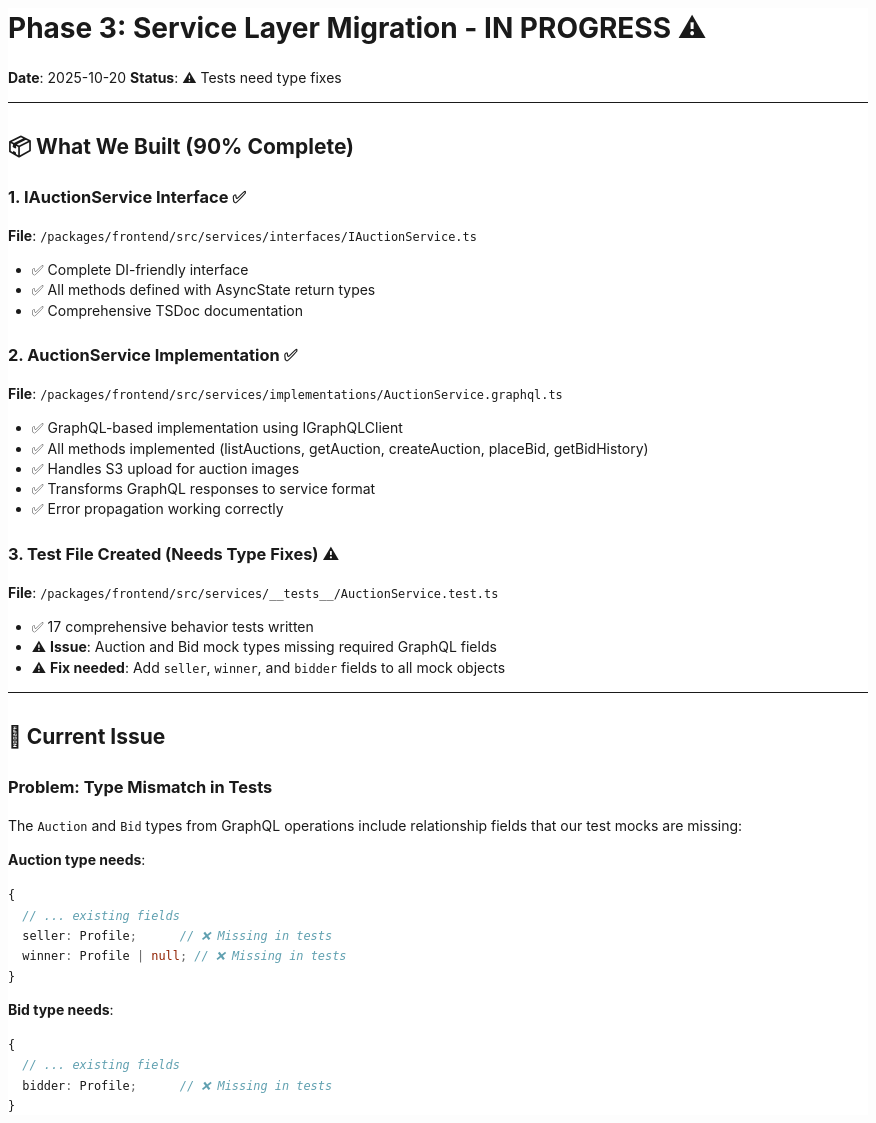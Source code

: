 # Phase 3: Service Layer Migration - IN PROGRESS ⚠️

**Date**: 2025-10-20
**Status**: ⚠️ Tests need type fixes

---

## 📦 What We Built (90% Complete)

### 1. IAuctionService Interface ✅
**File**: `/packages/frontend/src/services/interfaces/IAuctionService.ts`

- ✅ Complete DI-friendly interface
- ✅ All methods defined with AsyncState return types
- ✅ Comprehensive TSDoc documentation

### 2. AuctionService Implementation ✅
**File**: `/packages/frontend/src/services/implementations/AuctionService.graphql.ts`

- ✅ GraphQL-based implementation using IGraphQLClient
- ✅ All methods implemented (listAuctions, getAuction, createAuction, placeBid, getBidHistory)
- ✅ Handles S3 upload for auction images
- ✅ Transforms GraphQL responses to service format
- ✅ Error propagation working correctly

### 3. Test File Created (Needs Type Fixes) ⚠️
**File**: `/packages/frontend/src/services/__tests__/AuctionService.test.ts`

- ✅ 17 comprehensive behavior tests written
- ⚠️ **Issue**: Auction and Bid mock types missing required GraphQL fields
- ⚠️ **Fix needed**: Add `seller`, `winner`, and `bidder` fields to all mock objects

---

## 🐛 Current Issue

### Problem: Type Mismatch in Tests

The `Auction` and `Bid` types from GraphQL operations include relationship fields that our test mocks are missing:

**Auction type needs**:
```typescript
{
  // ... existing fields
  seller: Profile;      // ❌ Missing in tests
  winner: Profile | null; // ❌ Missing in tests
}
```

**Bid type needs**:
```typescript
{
  // ... existing fields
  bidder: Profile;      // ❌ Missing in tests
}
```
